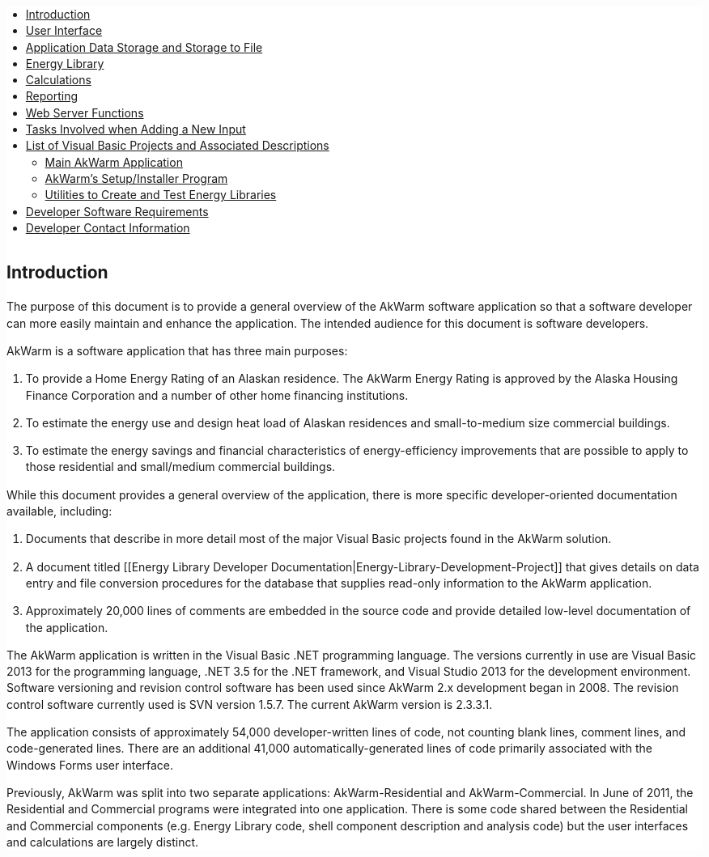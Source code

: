 -   [Introduction](#Introduction)
-   [User Interface](#user_interface)
-   [Application Data Storage and Storage to File](#data_storage)
-   [Energy Library](#energy_library)
-   [Calculations](#calculations)
-   [Reporting](#reporting)
-   [Web Server Functions](#web_server)
-   [Tasks Involved when Adding a New Input](#new_input)
-   [List of Visual Basic Projects and Associated Descriptions](#vb_projects)
    -   [Main AkWarm Application](#main_app)
    -   [AkWarm’s Setup/Installer Program](#installer)
    -   [Utilities to Create and Test Energy Libraries](#test_utilities)
-   [Developer Software Requirements](#developer_requirements)
-   [Developer Contact Information](#developer_contact)

Introduction <a name="Introduction"></a>
------------

The purpose of this document is to provide a general overview of the AkWarm software application so that a software developer can more easily maintain and enhance the application. The intended audience for this document is software developers.

AkWarm is a software application that has three main purposes:

1.  To provide a Home Energy Rating of an Alaskan residence. The AkWarm Energy Rating is approved by the Alaska Housing Finance Corporation and a number of other home financing institutions.

2.  To estimate the energy use and design heat load of Alaskan residences and small-to-medium size commercial buildings.

3.  To estimate the energy savings and financial characteristics of energy-efficiency improvements that are possible to apply to those residential and small/medium commercial buildings.

While this document provides a general overview of the application, there is more specific developer-oriented documentation available, including:

1.  Documents that describe in more detail most of the major Visual Basic projects found in the AkWarm solution.

2.  A document titled [[Energy Library Developer Documentation|Energy-Library-Development-Project]] that gives details on data entry and file conversion procedures for the database that supplies read-only information to the AkWarm application.

3.  Approximately 20,000 lines of comments are embedded in the source code and provide detailed low-level documentation of the application.

The AkWarm application is written in the Visual Basic .NET programming language. The versions currently in use are Visual Basic 2013 for the programming language, .NET 3.5 for the .NET framework, and Visual Studio 2013 for the development environment. Software versioning and revision control software has been used since AkWarm 2.x development began in 2008. The revision control software currently used is SVN version 1.5.7. The current AkWarm version is 2.3.3.1.

The application consists of approximately 54,000 developer-written lines of code, not counting blank lines, comment lines, and code-generated lines. There are an additional 41,000 automatically-generated lines of code primarily associated with the Windows Forms user interface.

Previously, AkWarm was split into two separate applications: AkWarm-Residential and AkWarm-Commercial. In June of 2011, the Residential and Commercial programs were integrated into one application. There is some code shared between the Residential and Commercial components (e.g. Energy Library code, shell component description and analysis code) but the user interfaces and calculations are largely distinct.

